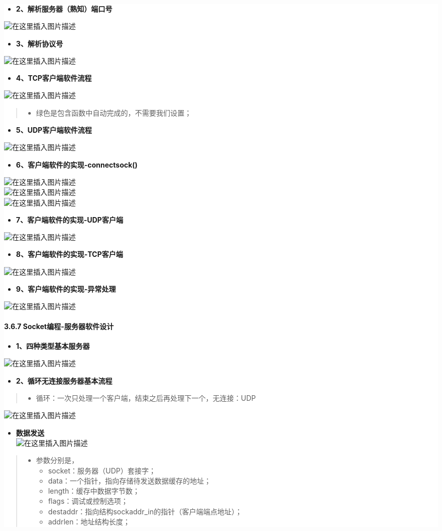 - **2、解析服务器（熟知）端口号**

![在这里插入图片描述](https://img-blog.csdnimg.cn/f8595af32d7a4b8a95fa69e2238cf7f7.png)

- **3、解析协议号**

![在这里插入图片描述](https://img-blog.csdnimg.cn/5c9114f6c1ab4ed496d219df06671643.png)

- **4、TCP客户端软件流程**

![在这里插入图片描述](https://img-blog.csdnimg.cn/24933f1fe9924b2d8c3a99c8558b26aa.png)

> - 绿色是包含函数中自动完成的，不需要我们设置；

- **5、UDP客户端软件流程**

![在这里插入图片描述](https://img-blog.csdnimg.cn/e583052694b94f8d9603edda45292188.png)

- **6、客户端软件的实现-connectsock()**

![在这里插入图片描述](https://img-blog.csdnimg.cn/c8bfd123e9f744109f99eb8f97c2dae1.png)  
![在这里插入图片描述](https://img-blog.csdnimg.cn/4cc52884eb884df5977081e366a2c75a.png)  
![在这里插入图片描述](https://img-blog.csdnimg.cn/894a56fd1d2c4beabd309a21ff983ec4.png)

- **7、客户端软件的实现-UDP客户端**

![在这里插入图片描述](https://img-blog.csdnimg.cn/7d8bb6d3c471463d9e7ebac4a75a0d55.png)

- **8、客户端软件的实现-TCP客户端**

![在这里插入图片描述](https://img-blog.csdnimg.cn/ff5ac6d7180b41ee804fc2427ce4a4a2.png)

- **9、客户端软件的实现-异常处理**

![在这里插入图片描述](https://img-blog.csdnimg.cn/3cf15dc049424cd8be51fc253ae8f305.png)

#### 3.6.7 Socket编程-服务器软件设计

- **1、四种类型基本服务器**

![在这里插入图片描述](https://img-blog.csdnimg.cn/1ae4965cf2f44aa3b5229f4746d6a6cb.png)

- **2、循环无连接服务器基本流程**

> - 循环：一次只处理一个客户端，结束之后再处理下一个，无连接：UDP

![在这里插入图片描述](https://img-blog.csdnimg.cn/a60b7e63951f4b7da1389f99cea37a53.png)

- **数据发送**  
    ![在这里插入图片描述](https://img-blog.csdnimg.cn/67b9141ae0024c4092bc5466e43b1694.png)

> - 参数分别是，
>     - socket：服务器（UDP）套接字；
>     - data：一个指针，指向存储待发送数据缓存的地址；
>     - length：缓存中数据字节数；
>     - flags：调试或控制选项；
>     - destaddr：指向结构sockaddr\_in的指针（客户端端点地址）；
>     - addrlen：地址结构长度；
